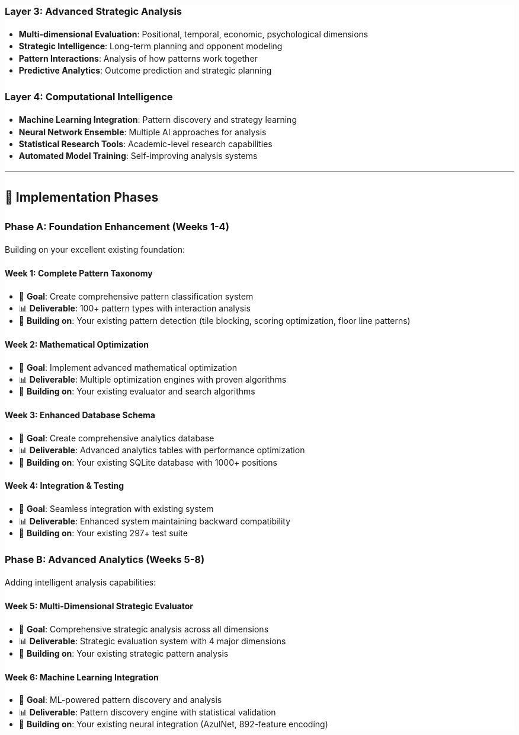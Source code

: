 ### **Layer 3: Advanced Strategic Analysis**
- **Multi-dimensional Evaluation**: Positional, temporal, economic, psychological dimensions
- **Strategic Intelligence**: Long-term planning and opponent modeling
- **Pattern Interactions**: Analysis of how patterns work together
- **Predictive Analytics**: Outcome prediction and strategic planning

### **Layer 4: Computational Intelligence**
- **Machine Learning Integration**: Pattern discovery and strategy learning
- **Neural Network Ensemble**: Multiple AI approaches for analysis
- **Statistical Research Tools**: Academic-level research capabilities
- **Automated Model Training**: Self-improving analysis systems

---

## 🚀 **Implementation Phases**

### **Phase A: Foundation Enhancement (Weeks 1-4)**
Building on your excellent existing foundation:

#### **Week 1: Complete Pattern Taxonomy**
- 🎯 **Goal**: Create comprehensive pattern classification system
- 📊 **Deliverable**: 100+ pattern types with interaction analysis
- 🔧 **Building on**: Your existing pattern detection (tile blocking, scoring optimization, floor line patterns)

#### **Week 2: Mathematical Optimization**
- 🎯 **Goal**: Implement advanced mathematical optimization
- 📊 **Deliverable**: Multiple optimization engines with proven algorithms
- 🔧 **Building on**: Your existing evaluator and search algorithms

#### **Week 3: Enhanced Database Schema**
- 🎯 **Goal**: Create comprehensive analytics database
- 📊 **Deliverable**: Advanced analytics tables with performance optimization
- 🔧 **Building on**: Your existing SQLite database with 1000+ positions

#### **Week 4: Integration & Testing**
- 🎯 **Goal**: Seamless integration with existing system
- 📊 **Deliverable**: Enhanced system maintaining backward compatibility
- 🔧 **Building on**: Your existing 297+ test suite

### **Phase B: Advanced Analytics (Weeks 5-8)**
Adding intelligent analysis capabilities:

#### **Week 5: Multi-Dimensional Strategic Evaluator**
- 🎯 **Goal**: Comprehensive strategic analysis across all dimensions
- 📊 **Deliverable**: Strategic evaluation system with 4 major dimensions
- 🔧 **Building on**: Your existing strategic pattern analysis

#### **Week 6: Machine Learning Integration**
- 🎯 **Goal**: ML-powered pattern discovery and analysis
- 📊 **Deliverable**: Pattern discovery engine with statistical validation
- 🔧 **Building on**: Your existing neural integration (AzulNet, 892-feature encoding)
